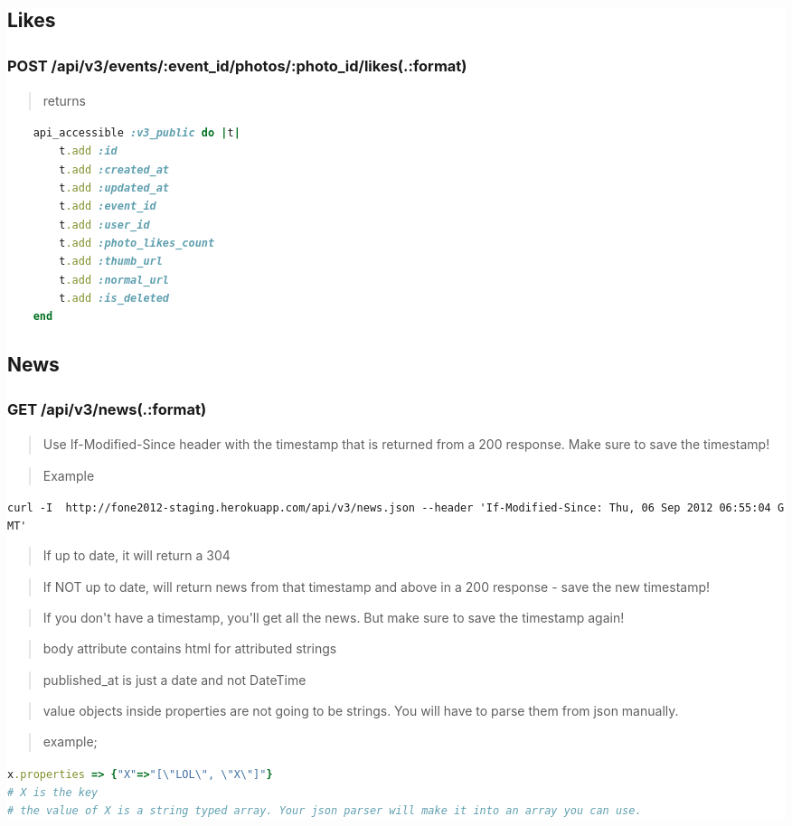 ## Likes

### POST /api/v3/events/:event_id/photos/:photo_id/likes(.:format)

> returns

```ruby
    api_accessible :v3_public do |t|
        t.add :id
        t.add :created_at
        t.add :updated_at
        t.add :event_id
        t.add :user_id
        t.add :photo_likes_count
        t.add :thumb_url
        t.add :normal_url
        t.add :is_deleted
    end
```


## News


### GET /api/v3/news(.:format)

> Use If-Modified-Since header with the timestamp that is returned from a 200 response.
> Make sure to save the timestamp! 

> Example
```
curl -I  http://fone2012-staging.herokuapp.com/api/v3/news.json --header 'If-Modified-Since: Thu, 06 Sep 2012 06:55:04 GMT'
```

> If up to date, it will return a 304

> If NOT up to date, will return news from that timestamp and above in a 200 response - save the new timestamp!

> If you don't have a timestamp, you'll get all the news. But make sure to save the timestamp again!


> body attribute contains html for attributed strings

> published_at is just a date and not DateTime

> value objects inside properties are not going to be strings. You will have to parse them from json manually. 

> example; 

```ruby
x.properties => {"X"=>"[\"LOL\", \"X\"]"} 
# X is the key
# the value of X is a string typed array. Your json parser will make it into an array you can use. 
```
